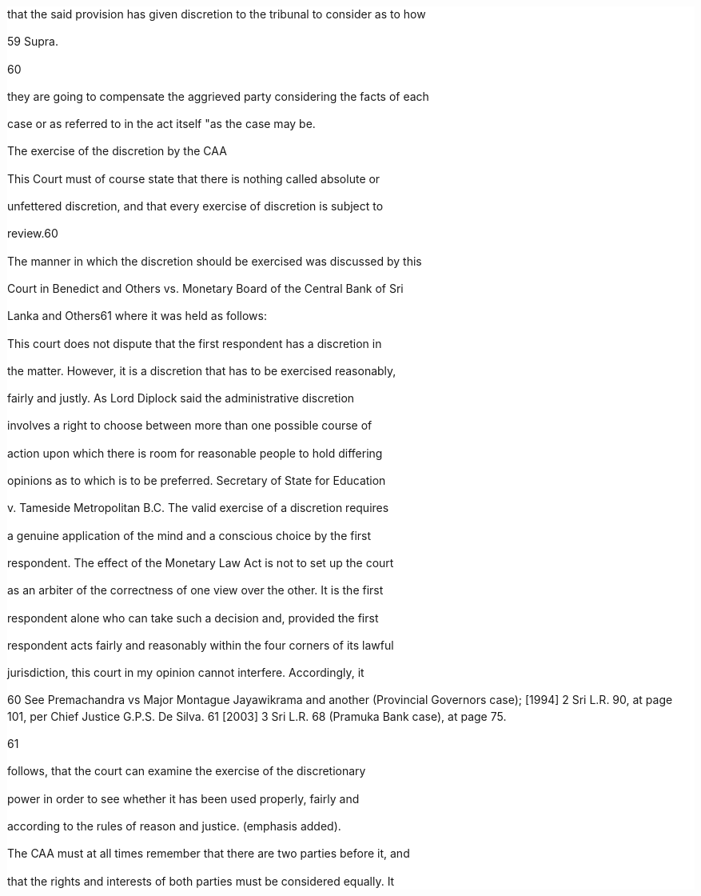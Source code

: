 that the said provision has given discretion to the tribunal to consider as to how

59 Supra.

60

they are going to compensate the aggrieved party considering the facts of each

case or as referred to in the act itself "as the case may be.

The exercise of the discretion by the CAA

This Court must of course state that there is nothing called absolute or

unfettered discretion, and that every exercise of discretion is subject to

review.60

The manner in which the discretion should be exercised was discussed by this

Court in Benedict and Others vs. Monetary Board of the Central Bank of Sri

Lanka and Others61 where it was held as follows:

This court does not dispute that the first respondent has a discretion in

the matter. However, it is a discretion that has to be exercised reasonably,

fairly and justly. As Lord Diplock said the administrative discretion

involves a right to choose between more than one possible course of

action upon which there is room for reasonable people to hold differing

opinions as to which is to be preferred. Secretary of State for Education

v. Tameside Metropolitan B.C. The valid exercise of a discretion requires

a genuine application of the mind and a conscious choice by the first

respondent. The effect of the Monetary Law Act is not to set up the court

as an arbiter of the correctness of one view over the other. It is the first

respondent alone who can take such a decision and, provided the first

respondent acts fairly and reasonably within the four corners of its lawful

jurisdiction, this court in my opinion cannot interfere. Accordingly, it

60 See Premachandra vs Major Montague Jayawikrama and another (Provincial Governors case); [1994] 2 Sri L.R. 90, at page 101, per Chief Justice G.P.S. De Silva. 61 [2003] 3 Sri L.R. 68 (Pramuka Bank case), at page 75.

61

follows, that the court can examine the exercise of the discretionary

power in order to see whether it has been used properly, fairly and

according to the rules of reason and justice. (emphasis added).

The CAA must at all times remember that there are two parties before it, and

that the rights and interests of both parties must be considered equally. It
